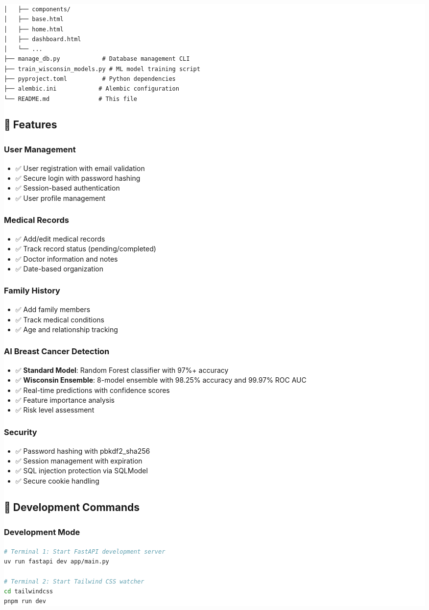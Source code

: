 ```
│   ├── components/
│   ├── base.html
│   ├── home.html
│   ├── dashboard.html
│   └── ...
├── manage_db.py            # Database management CLI
├── train_wisconsin_models.py # ML model training script
├── pyproject.toml          # Python dependencies
├── alembic.ini            # Alembic configuration
└── README.md              # This file
```

## 🎯 Features

### User Management
- ✅ User registration with email validation
- ✅ Secure login with password hashing
- ✅ Session-based authentication
- ✅ User profile management

### Medical Records
- ✅ Add/edit medical records
- ✅ Track record status (pending/completed)
- ✅ Doctor information and notes
- ✅ Date-based organization

### Family History
- ✅ Add family members
- ✅ Track medical conditions
- ✅ Age and relationship tracking

### AI Breast Cancer Detection
- ✅ **Standard Model**: Random Forest classifier with 97%+ accuracy
- ✅ **Wisconsin Ensemble**: 8-model ensemble with 98.25% accuracy and 99.97% ROC AUC
- ✅ Real-time predictions with confidence scores
- ✅ Feature importance analysis
- ✅ Risk level assessment

### Security
- ✅ Password hashing with pbkdf2_sha256
- ✅ Session management with expiration
- ✅ SQL injection protection via SQLModel
- ✅ Secure cookie handling

## 🚀 Development Commands

### Development Mode
```bash
# Terminal 1: Start FastAPI development server
uv run fastapi dev app/main.py

# Terminal 2: Start Tailwind CSS watcher
cd tailwindcss
pnpm run dev
```
